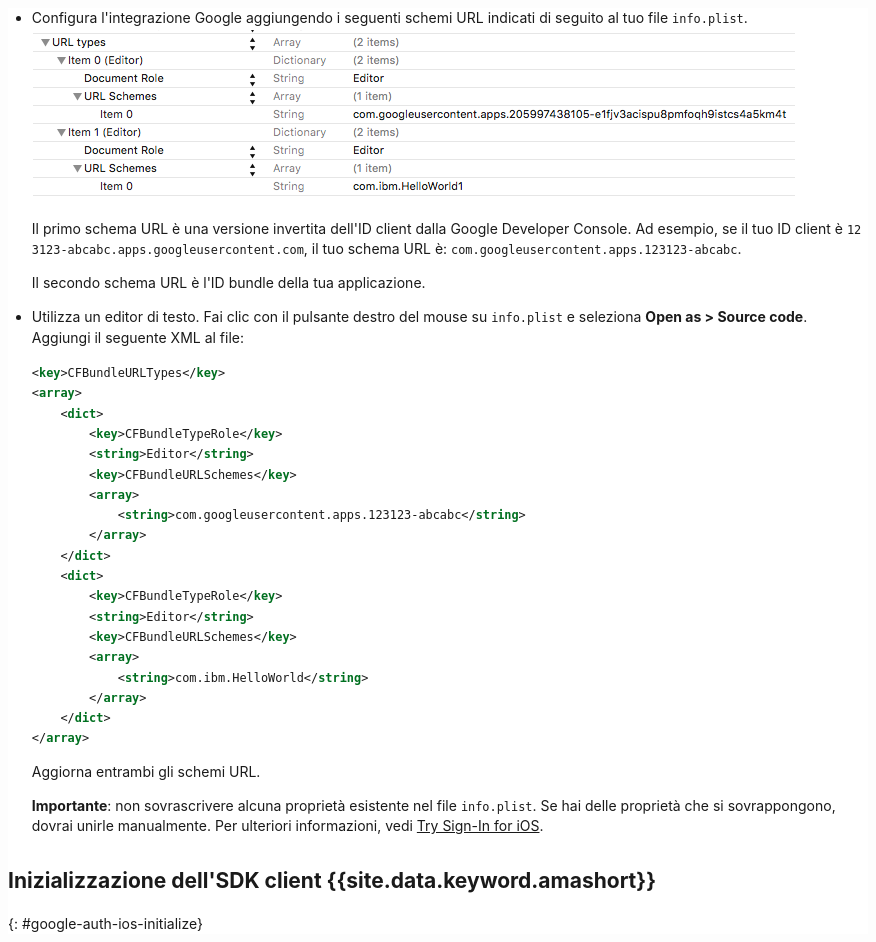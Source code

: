* Configura l'integrazione Google aggiungendo i seguenti schemi URL indicati di seguito al tuo file `info.plist`.
![File info.plist](images/ios-google-infoplist-settings.png)

	Il primo schema URL è una versione invertita dell'ID client dalla Google Developer Console.  Ad esempio, se il tuo ID client è `123123-abcabc.apps.googleusercontent.com`, il tuo schema URL è: `com.googleusercontent.apps.123123-abcabc`.

	Il secondo schema URL è l'ID bundle della tua applicazione.

* Utilizza un editor di testo. Fai clic con il pulsante destro del mouse su `info.plist` e seleziona **Open as > Source code**. Aggiungi il seguente XML al file:

	```XML
	<key>CFBundleURLTypes</key>
	<array>
		<dict>
			<key>CFBundleTypeRole</key>
			<string>Editor</string>
			<key>CFBundleURLSchemes</key>
			<array>
				<string>com.googleusercontent.apps.123123-abcabc</string>
			</array>
		</dict>
		<dict>
			<key>CFBundleTypeRole</key>
			<string>Editor</string>
			<key>CFBundleURLSchemes</key>
			<array>
				<string>com.ibm.HelloWorld</string>
			</array>
		</dict>
	</array>

	```
	Aggiorna entrambi gli schemi URL.

	**Importante**: non sovrascrivere alcuna proprietà esistente nel file `info.plist`. Se hai delle proprietà che si sovrappongono, dovrai unirle manualmente. Per ulteriori informazioni, vedi [Try Sign-In for iOS](https://developers.google.com/identity/sign-in/ios/start).

## Inizializzazione dell'SDK client {{site.data.keyword.amashort}}
{: #google-auth-ios-initialize}
